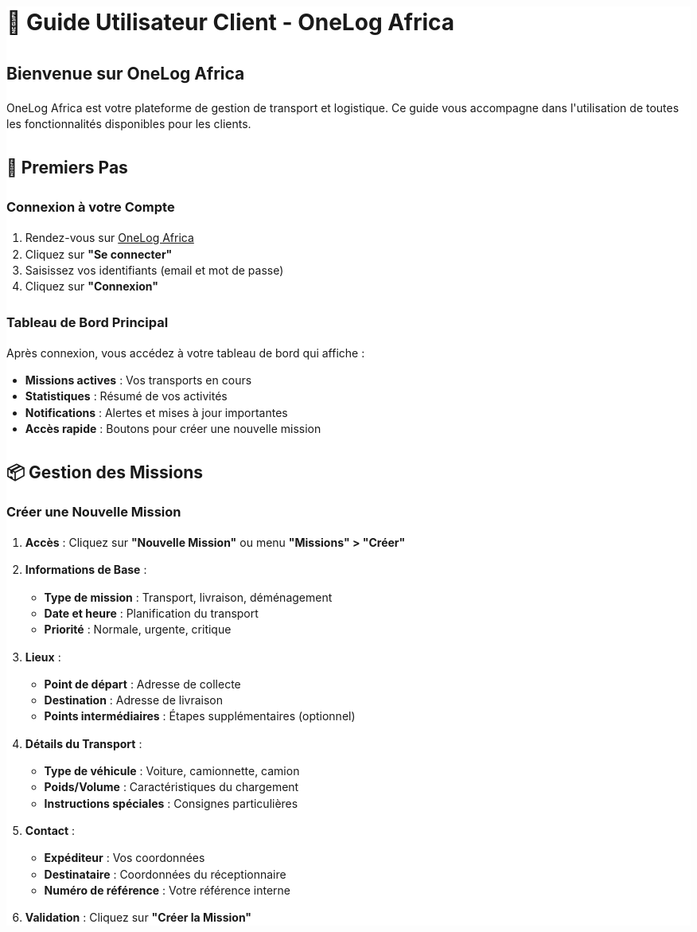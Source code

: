 # 📱 Guide Utilisateur Client - OneLog Africa

## Bienvenue sur OneLog Africa

OneLog Africa est votre plateforme de gestion de transport et logistique. Ce guide vous accompagne dans l'utilisation de toutes les fonctionnalités disponibles pour les clients.

## 🚀 Premiers Pas

### Connexion à votre Compte
1. Rendez-vous sur [OneLog Africa](https://onelog-africa.com)
2. Cliquez sur **"Se connecter"**
3. Saisissez vos identifiants (email et mot de passe)
4. Cliquez sur **"Connexion"**

### Tableau de Bord Principal
Après connexion, vous accédez à votre tableau de bord qui affiche :
- **Missions actives** : Vos transports en cours
- **Statistiques** : Résumé de vos activités
- **Notifications** : Alertes et mises à jour importantes
- **Accès rapide** : Boutons pour créer une nouvelle mission

## 📦 Gestion des Missions

### Créer une Nouvelle Mission

1. **Accès** : Cliquez sur **"Nouvelle Mission"** ou menu **"Missions" > "Créer"**

2. **Informations de Base** :
   - **Type de mission** : Transport, livraison, déménagement
   - **Date et heure** : Planification du transport
   - **Priorité** : Normale, urgente, critique

3. **Lieux** :
   - **Point de départ** : Adresse de collecte
   - **Destination** : Adresse de livraison
   - **Points intermédiaires** : Étapes supplémentaires (optionnel)

4. **Détails du Transport** :
   - **Type de véhicule** : Voiture, camionnette, camion
   - **Poids/Volume** : Caractéristiques du chargement
   - **Instructions spéciales** : Consignes particulières

5. **Contact** :
   - **Expéditeur** : Vos coordonnées
   - **Destinataire** : Coordonnées du réceptionnaire
   - **Numéro de référence** : Votre référence interne

6. **Validation** : Cliquez sur **"Créer la Mission"**
